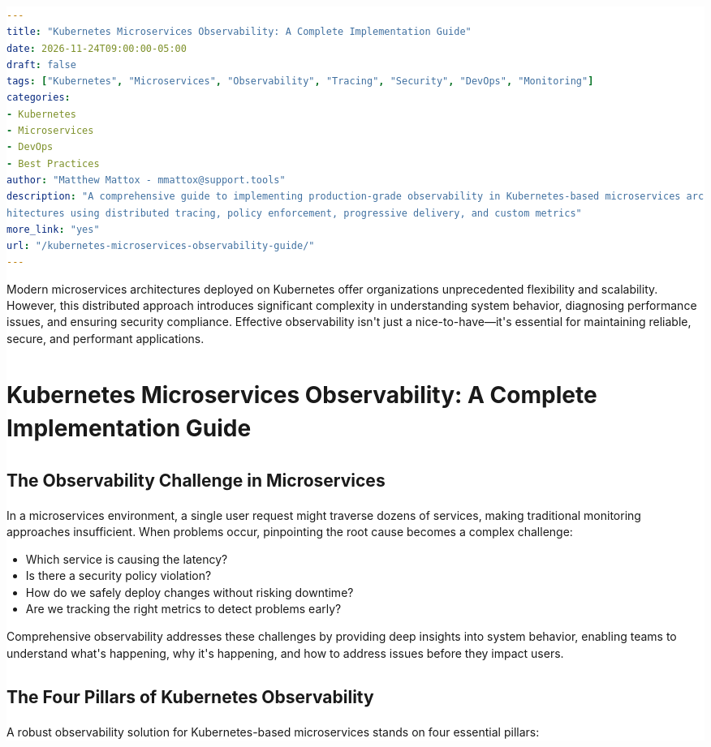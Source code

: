 ```yaml
---
title: "Kubernetes Microservices Observability: A Complete Implementation Guide"
date: 2026-11-24T09:00:00-05:00
draft: false
tags: ["Kubernetes", "Microservices", "Observability", "Tracing", "Security", "DevOps", "Monitoring"]
categories:
- Kubernetes
- Microservices
- DevOps
- Best Practices
author: "Matthew Mattox - mmattox@support.tools"
description: "A comprehensive guide to implementing production-grade observability in Kubernetes-based microservices architectures using distributed tracing, policy enforcement, progressive delivery, and custom metrics"
more_link: "yes"
url: "/kubernetes-microservices-observability-guide/"
---
```


Modern microservices architectures deployed on Kubernetes offer organizations unprecedented flexibility and scalability. However, this distributed approach introduces significant complexity in understanding system behavior, diagnosing performance issues, and ensuring security compliance. Effective observability isn't just a nice-to-have—it's essential for maintaining reliable, secure, and performant applications.



# Kubernetes Microservices Observability: A Complete Implementation Guide

## The Observability Challenge in Microservices

In a microservices environment, a single user request might traverse dozens of services, making traditional monitoring approaches insufficient. When problems occur, pinpointing the root cause becomes a complex challenge:

- Which service is causing the latency?
- Is there a security policy violation?
- How do we safely deploy changes without risking downtime?
- Are we tracking the right metrics to detect problems early?

Comprehensive observability addresses these challenges by providing deep insights into system behavior, enabling teams to understand what's happening, why it's happening, and how to address issues before they impact users.

## The Four Pillars of Kubernetes Observability

A robust observability solution for Kubernetes-based microservices stands on four essential pillars:
